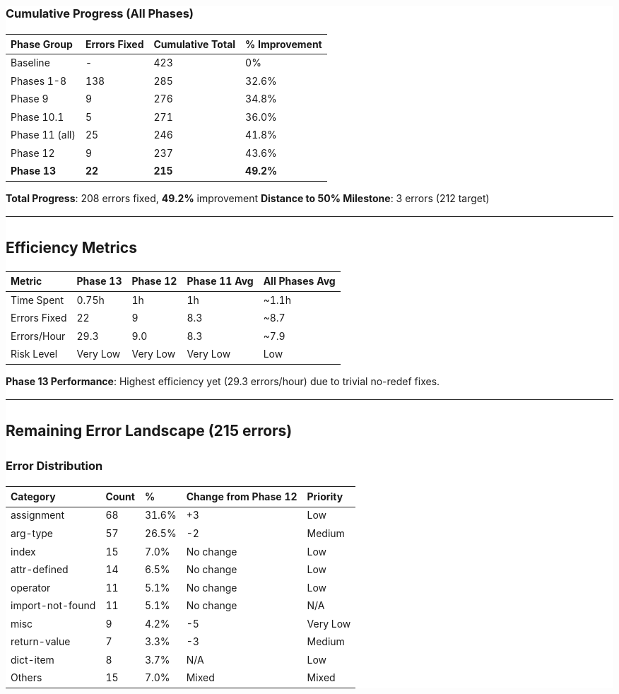 ### Cumulative Progress (All Phases)

| Phase Group | Errors Fixed | Cumulative Total | % Improvement |
|:------------|:-------------|:-----------------|:--------------|
| Baseline | - | 423 | 0% |
| Phases 1-8 | 138 | 285 | 32.6% |
| Phase 9 | 9 | 276 | 34.8% |
| Phase 10.1 | 5 | 271 | 36.0% |
| Phase 11 (all) | 25 | 246 | 41.8% |
| Phase 12 | 9 | 237 | 43.6% |
| **Phase 13** | **22** | **215** | **49.2%** |

**Total Progress**: 208 errors fixed, **49.2%** improvement
**Distance to 50% Milestone**: 3 errors (212 target)

---

## Efficiency Metrics

| Metric | Phase 13 | Phase 12 | Phase 11 Avg | All Phases Avg |
|:-------|:---------|:---------|:-------------|:---------------|
| Time Spent | 0.75h | 1h | 1h | ~1.1h |
| Errors Fixed | 22 | 9 | 8.3 | ~8.7 |
| Errors/Hour | 29.3 | 9.0 | 8.3 | ~7.9 |
| Risk Level | Very Low | Very Low | Very Low | Low |

**Phase 13 Performance**: Highest efficiency yet (29.3 errors/hour) due to trivial no-redef fixes.

---

## Remaining Error Landscape (215 errors)

### Error Distribution

| Category | Count | % | Change from Phase 12 | Priority |
|:---------|:------|:--|:---------------------|:---------|
| assignment | 68 | 31.6% | +3 | Low |
| arg-type | 57 | 26.5% | -2 | Medium |
| index | 15 | 7.0% | No change | Low |
| attr-defined | 14 | 6.5% | No change | Low |
| operator | 11 | 5.1% | No change | Low |
| import-not-found | 11 | 5.1% | No change | N/A |
| misc | 9 | 4.2% | -5 | Very Low |
| return-value | 7 | 3.3% | -3 | Medium |
| dict-item | 8 | 3.7% | N/A | Low |
| Others | 15 | 7.0% | Mixed | Mixed |
